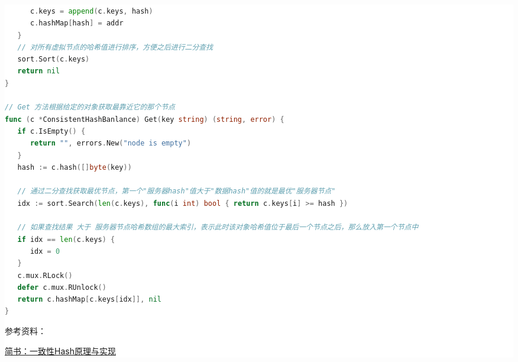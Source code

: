 ```go
      c.keys = append(c.keys, hash)
      c.hashMap[hash] = addr
   }
   // 对所有虚拟节点的哈希值进行排序，方便之后进行二分查找
   sort.Sort(c.keys)
   return nil
}

// Get 方法根据给定的对象获取最靠近它的那个节点
func (c *ConsistentHashBanlance) Get(key string) (string, error) {
   if c.IsEmpty() {
      return "", errors.New("node is empty")
   }
   hash := c.hash([]byte(key))

   // 通过二分查找获取最优节点，第一个"服务器hash"值大于"数据hash"值的就是最优"服务器节点"
   idx := sort.Search(len(c.keys), func(i int) bool { return c.keys[i] >= hash })

   // 如果查找结果 大于 服务器节点哈希数组的最大索引，表示此时该对象哈希值位于最后一个节点之后，那么放入第一个节点中
   if idx == len(c.keys) {
      idx = 0
   }
   c.mux.RLock()
   defer c.mux.RUnlock()
   return c.hashMap[c.keys[idx]], nil
}
```



参考资料：

[简书：一致性Hash原理与实现](https://www.jianshu.com/p/528ce5cd7e8f)